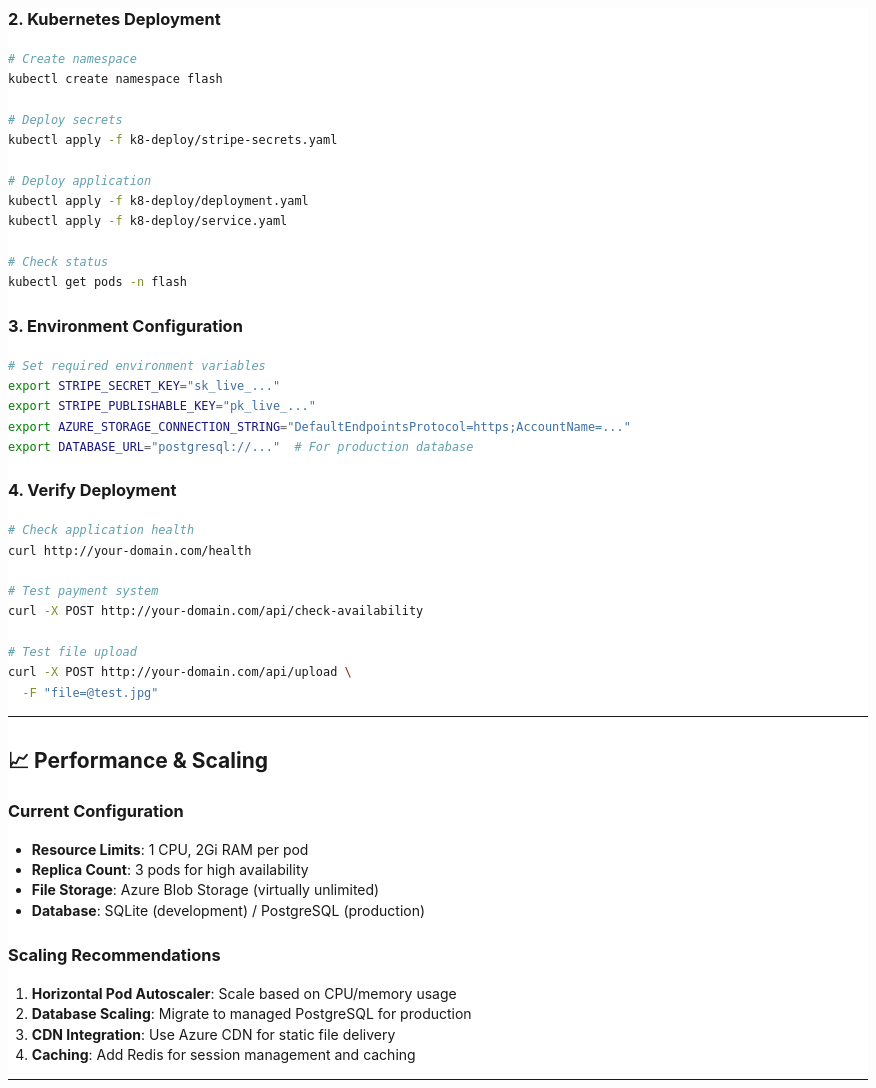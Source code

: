 ### **2. Kubernetes Deployment**
```bash
# Create namespace
kubectl create namespace flash

# Deploy secrets
kubectl apply -f k8-deploy/stripe-secrets.yaml

# Deploy application
kubectl apply -f k8-deploy/deployment.yaml
kubectl apply -f k8-deploy/service.yaml

# Check status
kubectl get pods -n flash
```

### **3. Environment Configuration**
```bash
# Set required environment variables
export STRIPE_SECRET_KEY="sk_live_..."
export STRIPE_PUBLISHABLE_KEY="pk_live_..."
export AZURE_STORAGE_CONNECTION_STRING="DefaultEndpointsProtocol=https;AccountName=..."
export DATABASE_URL="postgresql://..."  # For production database
```

### **4. Verify Deployment**
```bash
# Check application health
curl http://your-domain.com/health

# Test payment system
curl -X POST http://your-domain.com/api/check-availability

# Test file upload
curl -X POST http://your-domain.com/api/upload \
  -F "file=@test.jpg"
```

---

## 📈 **Performance & Scaling**

### **Current Configuration**
- **Resource Limits**: 1 CPU, 2Gi RAM per pod
- **Replica Count**: 3 pods for high availability
- **File Storage**: Azure Blob Storage (virtually unlimited)
- **Database**: SQLite (development) / PostgreSQL (production)

### **Scaling Recommendations**
1. **Horizontal Pod Autoscaler**: Scale based on CPU/memory usage
2. **Database Scaling**: Migrate to managed PostgreSQL for production
3. **CDN Integration**: Use Azure CDN for static file delivery
4. **Caching**: Add Redis for session management and caching

---